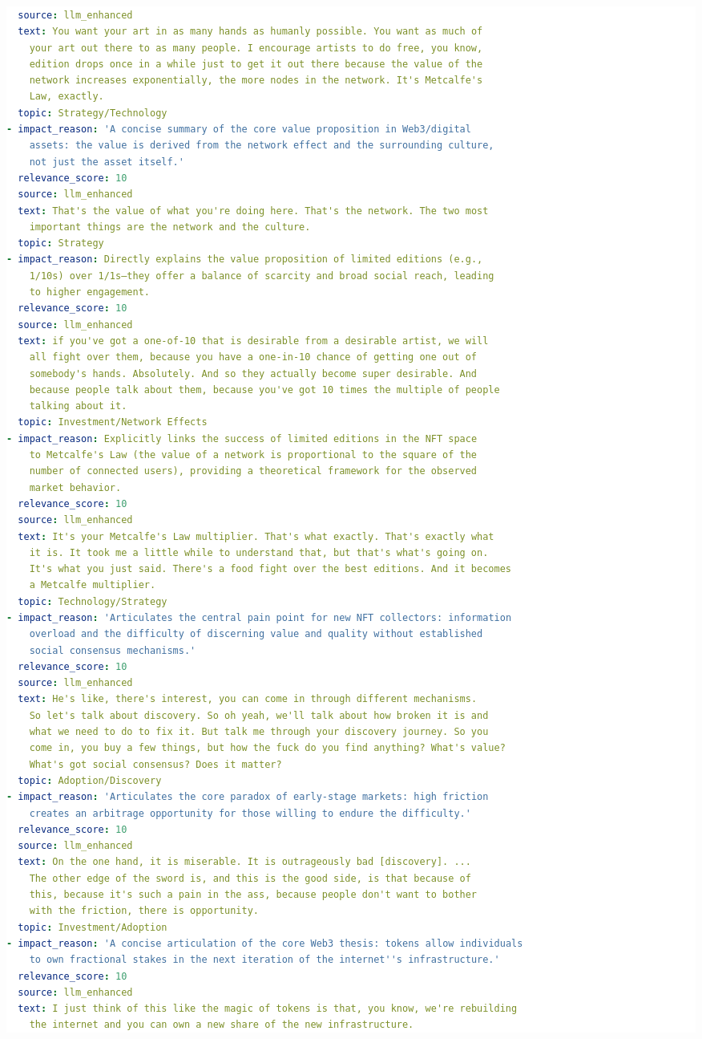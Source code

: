 ```yaml
  source: llm_enhanced
  text: You want your art in as many hands as humanly possible. You want as much of
    your art out there to as many people. I encourage artists to do free, you know,
    edition drops once in a while just to get it out there because the value of the
    network increases exponentially, the more nodes in the network. It's Metcalfe's
    Law, exactly.
  topic: Strategy/Technology
- impact_reason: 'A concise summary of the core value proposition in Web3/digital
    assets: the value is derived from the network effect and the surrounding culture,
    not just the asset itself.'
  relevance_score: 10
  source: llm_enhanced
  text: That's the value of what you're doing here. That's the network. The two most
    important things are the network and the culture.
  topic: Strategy
- impact_reason: Directly explains the value proposition of limited editions (e.g.,
    1/10s) over 1/1s—they offer a balance of scarcity and broad social reach, leading
    to higher engagement.
  relevance_score: 10
  source: llm_enhanced
  text: if you've got a one-of-10 that is desirable from a desirable artist, we will
    all fight over them, because you have a one-in-10 chance of getting one out of
    somebody's hands. Absolutely. And so they actually become super desirable. And
    because people talk about them, because you've got 10 times the multiple of people
    talking about it.
  topic: Investment/Network Effects
- impact_reason: Explicitly links the success of limited editions in the NFT space
    to Metcalfe's Law (the value of a network is proportional to the square of the
    number of connected users), providing a theoretical framework for the observed
    market behavior.
  relevance_score: 10
  source: llm_enhanced
  text: It's your Metcalfe's Law multiplier. That's what exactly. That's exactly what
    it is. It took me a little while to understand that, but that's what's going on.
    It's what you just said. There's a food fight over the best editions. And it becomes
    a Metcalfe multiplier.
  topic: Technology/Strategy
- impact_reason: 'Articulates the central pain point for new NFT collectors: information
    overload and the difficulty of discerning value and quality without established
    social consensus mechanisms.'
  relevance_score: 10
  source: llm_enhanced
  text: He's like, there's interest, you can come in through different mechanisms.
    So let's talk about discovery. So oh yeah, we'll talk about how broken it is and
    what we need to do to fix it. But talk me through your discovery journey. So you
    come in, you buy a few things, but how the fuck do you find anything? What's value?
    What's got social consensus? Does it matter?
  topic: Adoption/Discovery
- impact_reason: 'Articulates the core paradox of early-stage markets: high friction
    creates an arbitrage opportunity for those willing to endure the difficulty.'
  relevance_score: 10
  source: llm_enhanced
  text: On the one hand, it is miserable. It is outrageously bad [discovery]. ...
    The other edge of the sword is, and this is the good side, is that because of
    this, because it's such a pain in the ass, because people don't want to bother
    with the friction, there is opportunity.
  topic: Investment/Adoption
- impact_reason: 'A concise articulation of the core Web3 thesis: tokens allow individuals
    to own fractional stakes in the next iteration of the internet''s infrastructure.'
  relevance_score: 10
  source: llm_enhanced
  text: I just think of this like the magic of tokens is that, you know, we're rebuilding
    the internet and you can own a new share of the new infrastructure.
```